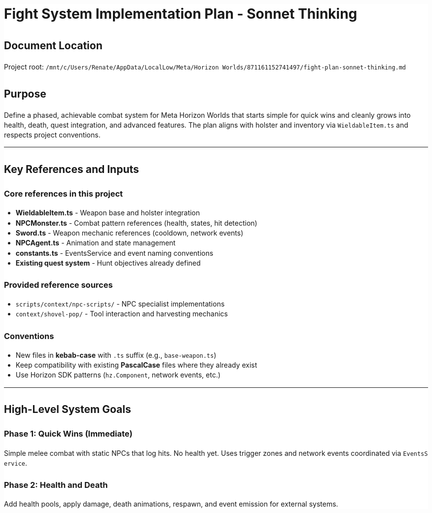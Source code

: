 # Fight System Implementation Plan - Sonnet Thinking

## Document Location

Project root: `/mnt/c/Users/Renate/AppData/LocalLow/Meta/Horizon Worlds/871161152741497/fight-plan-sonnet-thinking.md`

## Purpose

Define a phased, achievable combat system for Meta Horizon Worlds that starts simple for quick wins and cleanly grows into health, death, quest integration, and advanced features. The plan aligns with holster and inventory via `WieldableItem.ts` and respects project conventions.

---

## Key References and Inputs

### Core references in this project

- **WieldableItem.ts** - Weapon base and holster integration
- **NPCMonster.ts** - Combat pattern references (health, states, hit detection)
- **Sword.ts** - Weapon mechanic references (cooldown, network events)
- **NPCAgent.ts** - Animation and state management
- **constants.ts** - EventsService and event naming conventions
- **Existing quest system** - Hunt objectives already defined

### Provided reference sources

- `scripts/context/npc-scripts/` - NPC specialist implementations
- `context/shovel-pop/` - Tool interaction and harvesting mechanics

### Conventions

- New files in **kebab-case** with `.ts` suffix (e.g., `base-weapon.ts`)
- Keep compatibility with existing **PascalCase** files where they already exist
- Use Horizon SDK patterns (`hz.Component`, network events, etc.)

---

## High-Level System Goals

### Phase 1: Quick Wins (Immediate)

Simple melee combat with static NPCs that log hits. No health yet. Uses trigger zones and network events coordinated via `EventsService`.

### Phase 2: Health and Death

Add health pools, apply damage, death animations, respawn, and event emission for external systems.
